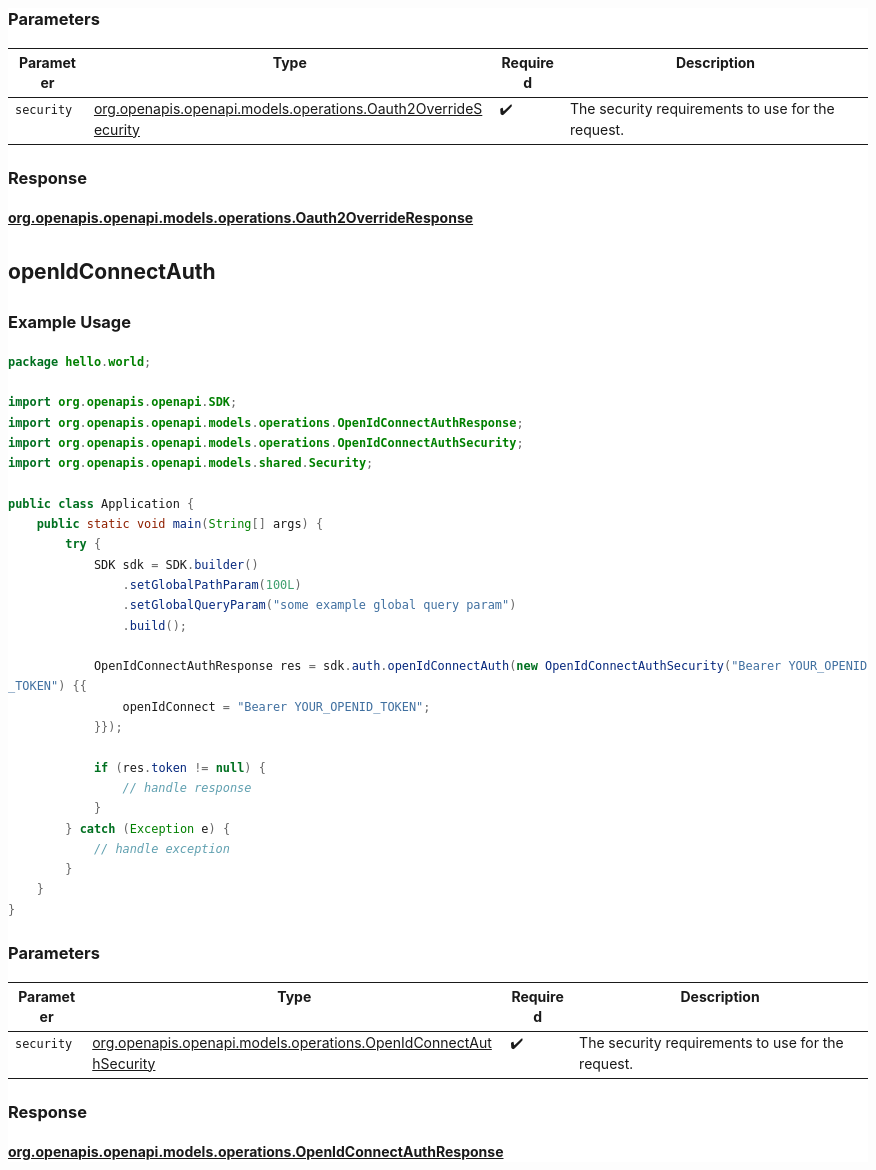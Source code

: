 ### Parameters

| Parameter                                                                                                          | Type                                                                                                               | Required                                                                                                           | Description                                                                                                        |
| ------------------------------------------------------------------------------------------------------------------ | ------------------------------------------------------------------------------------------------------------------ | ------------------------------------------------------------------------------------------------------------------ | ------------------------------------------------------------------------------------------------------------------ |
| `security`                                                                                                         | [org.openapis.openapi.models.operations.Oauth2OverrideSecurity](../../models/operations/Oauth2OverrideSecurity.md) | :heavy_check_mark:                                                                                                 | The security requirements to use for the request.                                                                  |


### Response

**[org.openapis.openapi.models.operations.Oauth2OverrideResponse](../../models/operations/Oauth2OverrideResponse.md)**


## openIdConnectAuth

### Example Usage

```java
package hello.world;

import org.openapis.openapi.SDK;
import org.openapis.openapi.models.operations.OpenIdConnectAuthResponse;
import org.openapis.openapi.models.operations.OpenIdConnectAuthSecurity;
import org.openapis.openapi.models.shared.Security;

public class Application {
    public static void main(String[] args) {
        try {
            SDK sdk = SDK.builder()
                .setGlobalPathParam(100L)
                .setGlobalQueryParam("some example global query param")
                .build();

            OpenIdConnectAuthResponse res = sdk.auth.openIdConnectAuth(new OpenIdConnectAuthSecurity("Bearer YOUR_OPENID_TOKEN") {{
                openIdConnect = "Bearer YOUR_OPENID_TOKEN";
            }});

            if (res.token != null) {
                // handle response
            }
        } catch (Exception e) {
            // handle exception
        }
    }
}
```

### Parameters

| Parameter                                                                                                                | Type                                                                                                                     | Required                                                                                                                 | Description                                                                                                              |
| ------------------------------------------------------------------------------------------------------------------------ | ------------------------------------------------------------------------------------------------------------------------ | ------------------------------------------------------------------------------------------------------------------------ | ------------------------------------------------------------------------------------------------------------------------ |
| `security`                                                                                                               | [org.openapis.openapi.models.operations.OpenIdConnectAuthSecurity](../../models/operations/OpenIdConnectAuthSecurity.md) | :heavy_check_mark:                                                                                                       | The security requirements to use for the request.                                                                        |


### Response

**[org.openapis.openapi.models.operations.OpenIdConnectAuthResponse](../../models/operations/OpenIdConnectAuthResponse.md)**

